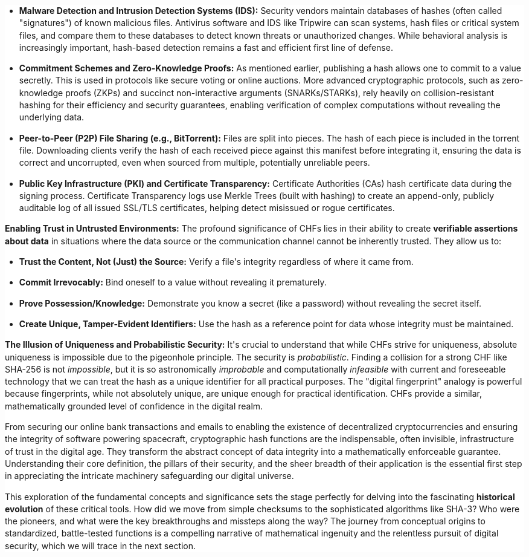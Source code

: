 *   **Malware Detection and Intrusion Detection Systems (IDS):** Security vendors maintain databases of hashes (often called "signatures") of known malicious files. Antivirus software and IDS like Tripwire can scan systems, hash files or critical system files, and compare them to these databases to detect known threats or unauthorized changes. While behavioral analysis is increasingly important, hash-based detection remains a fast and efficient first line of defense.

*   **Commitment Schemes and Zero-Knowledge Proofs:** As mentioned earlier, publishing a hash allows one to commit to a value secretly. This is used in protocols like secure voting or online auctions. More advanced cryptographic protocols, such as zero-knowledge proofs (ZKPs) and succinct non-interactive arguments (SNARKs/STARKs), rely heavily on collision-resistant hashing for their efficiency and security guarantees, enabling verification of complex computations without revealing the underlying data.

*   **Peer-to-Peer (P2P) File Sharing (e.g., BitTorrent):** Files are split into pieces. The hash of each piece is included in the torrent file. Downloading clients verify the hash of each received piece against this manifest before integrating it, ensuring the data is correct and uncorrupted, even when sourced from multiple, potentially unreliable peers.

*   **Public Key Infrastructure (PKI) and Certificate Transparency:** Certificate Authorities (CAs) hash certificate data during the signing process. Certificate Transparency logs use Merkle Trees (built with hashing) to create an append-only, publicly auditable log of all issued SSL/TLS certificates, helping detect misissued or rogue certificates.

**Enabling Trust in Untrusted Environments:** The profound significance of CHFs lies in their ability to create **verifiable assertions about data** in situations where the data source or the communication channel cannot be inherently trusted. They allow us to:

*   **Trust the Content, Not (Just) the Source:** Verify a file's integrity regardless of where it came from.

*   **Commit Irrevocably:** Bind oneself to a value without revealing it prematurely.

*   **Prove Possession/Knowledge:** Demonstrate you know a secret (like a password) without revealing the secret itself.

*   **Create Unique, Tamper-Evident Identifiers:** Use the hash as a reference point for data whose integrity must be maintained.

**The Illusion of Uniqueness and Probabilistic Security:** It's crucial to understand that while CHFs strive for uniqueness, absolute uniqueness is impossible due to the pigeonhole principle. The security is *probabilistic*. Finding a collision for a strong CHF like SHA-256 is not *impossible*, but it is so astronomically *improbable* and computationally *infeasible* with current and foreseeable technology that we can treat the hash as a unique identifier for all practical purposes. The "digital fingerprint" analogy is powerful because fingerprints, while not absolutely unique, are unique enough for practical identification. CHFs provide a similar, mathematically grounded level of confidence in the digital realm.

From securing our online bank transactions and emails to enabling the existence of decentralized cryptocurrencies and ensuring the integrity of software powering spacecraft, cryptographic hash functions are the indispensable, often invisible, infrastructure of trust in the digital age. They transform the abstract concept of data integrity into a mathematically enforceable guarantee. Understanding their core definition, the pillars of their security, and the sheer breadth of their application is the essential first step in appreciating the intricate machinery safeguarding our digital universe.

This exploration of the fundamental concepts and significance sets the stage perfectly for delving into the fascinating **historical evolution** of these critical tools. How did we move from simple checksums to the sophisticated algorithms like SHA-3? Who were the pioneers, and what were the key breakthroughs and missteps along the way? The journey from conceptual origins to standardized, battle-tested functions is a compelling narrative of mathematical ingenuity and the relentless pursuit of digital security, which we will trace in the next section.
